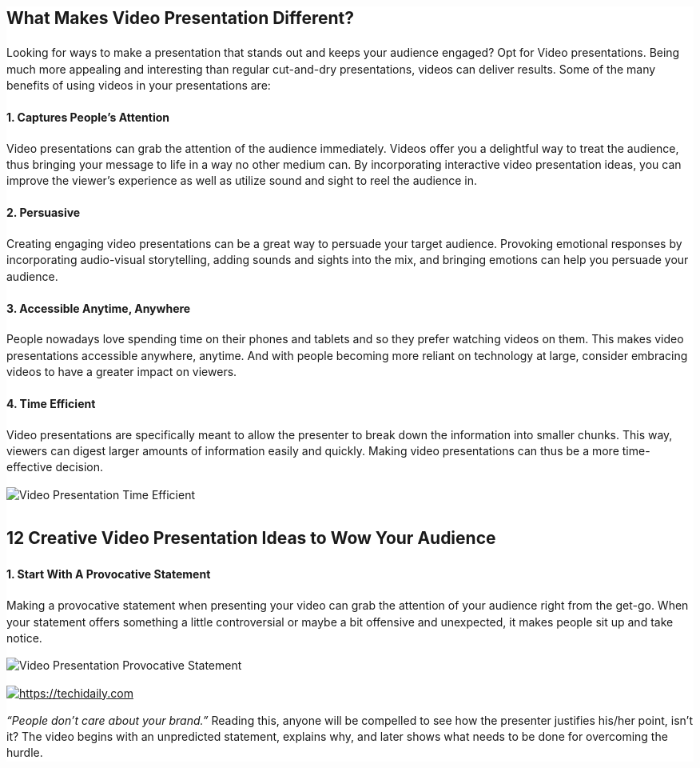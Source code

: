 ## What Makes Video Presentation Different?

Looking for ways to make a presentation that stands out and keeps your audience engaged? Opt for Video presentations. Being much more appealing and interesting than regular cut-and-dry presentations, videos can deliver results. Some of the many benefits of using videos in your presentations are:

#### 1\.  Captures People’s Attention

Video presentations can grab the attention of the audience immediately. Videos offer you a delightful way to treat the audience, thus bringing your message to life in a way no other medium can. By incorporating interactive video presentation ideas, you can improve the viewer’s experience as well as utilize sound and sight to reel the audience in.

#### 2\.  Persuasive

Creating engaging video presentations can be a great way to persuade your target audience. Provoking emotional responses by incorporating audio-visual storytelling, adding sounds and sights into the mix, and bringing emotions can help you persuade your audience.

#### 3\.  Accessible Anytime, Anywhere

People nowadays love spending time on their phones and tablets and so they prefer watching videos on them. This makes video presentations accessible anywhere, anytime. And with people becoming more reliant on technology at large, consider embracing videos to have a greater impact on viewers.

#### 4\.  Time Efficient

Video presentations are specifically meant to allow the presenter to break down the information into smaller chunks. This way, viewers can digest larger amounts of information easily and quickly. Making video presentations can thus be a more time-effective decision.

![Video Presentation Time Efficient](https://images.wondershare.com/filmora/article-images/video-presentation-time-efficient.jpg)

## 12 Creative Video Presentation Ideas to Wow Your Audience

#### 1\.  Start With A Provocative Statement

Making a provocative statement when presenting your video can grab the attention of your audience right from the get-go. When your statement offers something a little controversial or maybe a bit offensive and unexpected, it makes people sit up and take notice.

![Video Presentation Provocative Statement](https://images.wondershare.com/filmora/article-images/video-presentation-provocative-statement.jpg)


<a href="https://dhgate.sjv.io/c/5597632/1172027/12108" target="_top" id="1172027">
  <img src="//a.impactradius-go.com/display-ad/12108-1172027" border="0" alt="https://techidaily.com" width="728" height="90"/>
</a>
<img height="0" width="0" src="https://dhgate.sjv.io/i/5597632/1172027/12108" style="position:absolute;visibility:hidden;" border="0" />


_“People don’t care about your brand.”_ Reading this, anyone will be compelled to see how the presenter justifies his/her point, isn’t it? The video begins with an unpredicted statement, explains why, and later shows what needs to be done for overcoming the hurdle.
